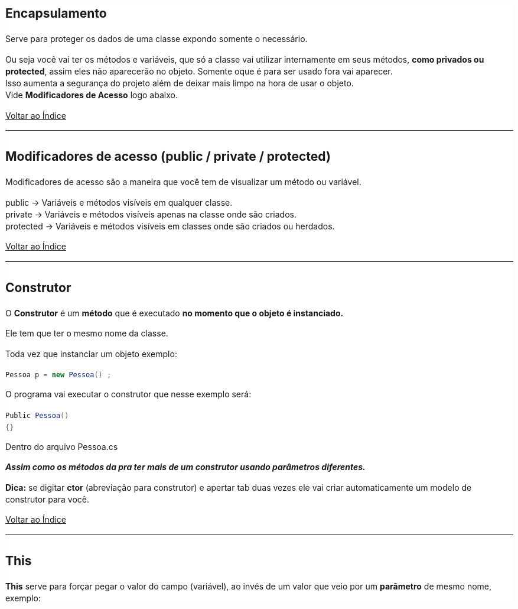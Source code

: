 
## Encapsulamento

Serve para proteger os dados de uma classe expondo somente o necessário.

Ou seja você vai ter os métodos e variáveis, que só a classe vai utilizar internamente em seus métodos, **como privados ou protected**, assim eles não aparecerão no objeto. Somente oque é para ser usado fora vai aparecer.  
Isso aumenta a segurança do projeto além de deixar mais limpo na hora de usar o objeto.   
Vide **Modificadores de Acesso** logo abaixo.

[Voltar ao Índice](#índice)

---

## Modificadores de acesso (public / private / protected)

Modificadores de acesso são a maneira que você tem de visualizar um método ou variável.  

public    -> Variáveis e métodos visíveis em qualquer classe.  
private   -> Variáveis e métodos visíveis apenas na classe onde são criados.  
protected -> Variáveis e métodos visíveis em classes onde são criados ou herdados.  

[Voltar ao Índice](#índice)

---

## Construtor  

O **Construtor** é um **método** que é executado **no momento que o objeto é instanciado.**  

Ele tem que ter o mesmo nome da classe.  

Toda vez que instanciar um objeto exemplo:  
```c#
Pessoa p = new Pessoa() ; 
```
O programa vai executar o construtor que nesse exemplo será:  
```c#
Public Pessoa()
{}   
```
Dentro do arquivo Pessoa.cs  

***Assim como os métodos da pra ter mais de um construtor usando parâmetros diferentes.***

**Dica:** se digitar **ctor** (abreviação para construtor) e apertar tab duas vezes ele vai criar automaticamente um modelo de construtor para você.

[Voltar ao Índice](#índice)

--- 

## This

**This** serve para forçar pegar o valor do campo (variável), ao invés de um valor que veio por um **parâmetro** de mesmo nome, exemplo:
